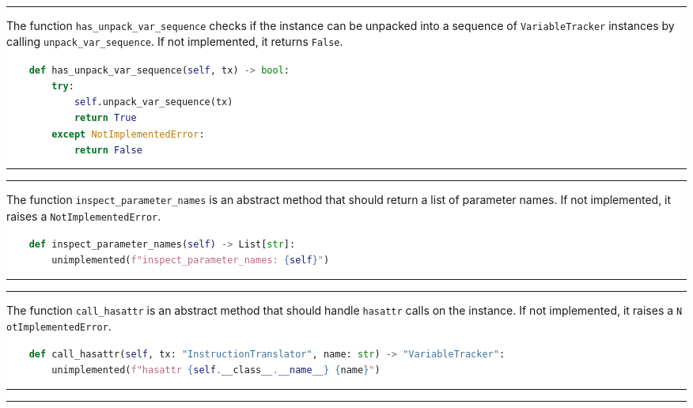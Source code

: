 
</SwmSnippet>

<SwmSnippet path="/torch/_dynamo/variables/base.py" line="289">

---

The function `has_unpack_var_sequence` checks if the instance can be unpacked into a sequence of `VariableTracker` instances by calling `unpack_var_sequence`. If not implemented, it returns `False`.

```python
    def has_unpack_var_sequence(self, tx) -> bool:
        try:
            self.unpack_var_sequence(tx)
            return True
        except NotImplementedError:
            return False
```

---

</SwmSnippet>

<SwmSnippet path="/torch/_dynamo/variables/base.py" line="296">

---

The function `inspect_parameter_names` is an abstract method that should return a list of parameter names. If not implemented, it raises a `NotImplementedError`.

```python
    def inspect_parameter_names(self) -> List[str]:
        unimplemented(f"inspect_parameter_names: {self}")

```

---

</SwmSnippet>

<SwmSnippet path="/torch/_dynamo/variables/base.py" line="299">

---

The function `call_hasattr` is an abstract method that should handle `hasattr` calls on the instance. If not implemented, it raises a `NotImplementedError`.

```python
    def call_hasattr(self, tx: "InstructionTranslator", name: str) -> "VariableTracker":
        unimplemented(f"hasattr {self.__class__.__name__} {name}")

```

---

</SwmSnippet>

<SwmSnippet path="/torch/_dynamo/variables/base.py" line="302">

---
